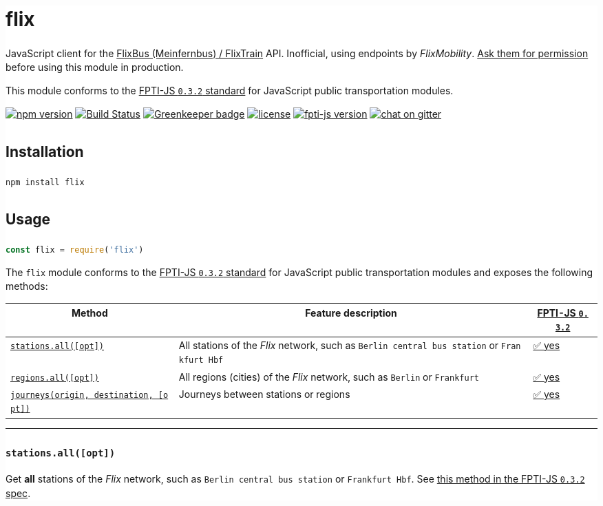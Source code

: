 # flix

JavaScript client for the [FlixBus (Meinfernbus) / FlixTrain](https://www.flixbus.de/) API. Inofficial, using endpoints by *FlixMobility*. [Ask them for permission](https://www.flixbus.com/company/partners/affiliate-partners) before using this module in production.

This module conforms to the [FPTI-JS `0.3.2` standard](https://github.com/public-transport/fpti-js/tree/0.3.2) for JavaScript public transportation modules.

[![npm version](https://img.shields.io/npm/v/flix.svg)](https://www.npmjs.com/package/flix)
[![Build Status](https://travis-ci.org/juliuste/flix.svg?branch=master)](https://travis-ci.org/juliuste/flix)
[![Greenkeeper badge](https://badges.greenkeeper.io/juliuste/flix.svg)](https://greenkeeper.io/)
[![license](https://img.shields.io/github/license/juliuste/flix.svg?style=flat)](LICENSE)
[![fpti-js version](https://fpti-js.badges.juliustens.eu/badge/juliuste/flix)](https://fpti-js.badges.juliustens.eu/link/juliuste/flix)
[![chat on gitter](https://badges.gitter.im/public-transport.svg)](https://gitter.im/public-transport)

## Installation

```shell
npm install flix
```

## Usage

```javascript
const flix = require('flix')
```

The `flix` module conforms to the [FPTI-JS `0.3.2` standard](https://github.com/public-transport/fpti-js/tree/0.3.2) for JavaScript public transportation modules and exposes the following methods:

Method | Feature description | [FPTI-JS `0.3.2`](https://github.com/public-transport/fpti-js/tree/0.3.2)
-------|---------------------|--------------------------------------------------------------------
[`stations.all([opt])`](#stationsallopt) | All stations of the *Flix* network, such as `Berlin central bus station` or `Frankfurt Hbf` | [✅ yes](https://github.com/public-transport/fpti-js/blob/0.3.2/docs/stations-stops-regions.all.md)
[`regions.all([opt])`](#regionsallopt) | All regions (cities) of the *Flix* network, such as `Berlin` or `Frankfurt` | [✅ yes](https://github.com/public-transport/fpti-js/blob/0.3.2/docs/stations-stops-regions.all.md)
[`journeys(origin, destination, [opt])`](#journeysorigin-destination-opt) | Journeys between stations or regions | [✅ yes](https://github.com/public-transport/fpti-js/blob/0.3.2/docs/journeys.md)

---

### `stations.all([opt])`

Get **all** stations of the *Flix* network, such as `Berlin central bus station` or `Frankfurt Hbf`. See [this method in the FPTI-JS `0.3.2` spec](https://github.com/public-transport/fpti-js/blob/0.3.2/docs/stations-stops-regions.all.md).
